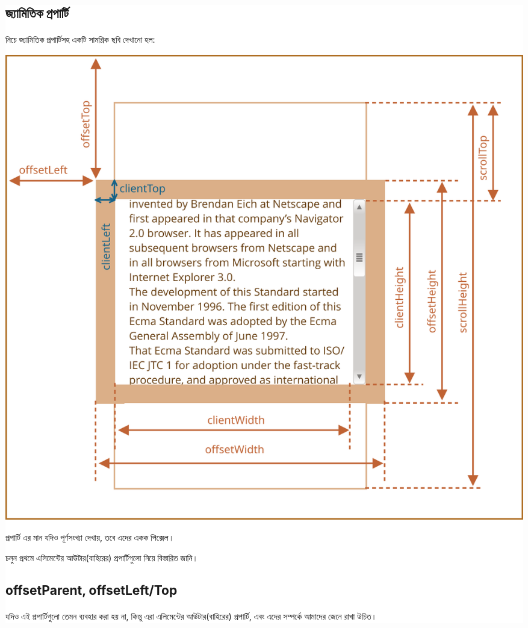 ## জ্যামিতিক প্রপার্টি

নিচে জ্যামিতিক প্রপার্টিসহ একটি সামগ্রিক ছবি দেখানো হল:

![](metric-all.svg)

প্রপার্টি এর মান যদিও পূর্ণসংখ্যা দেখায়, তবে এদের একক পিক্সেল।

চলুন প্রথমে এলিমেন্টের আউটার(বাহিরের) প্রপার্টিগুলো নিয়ে বিস্তারিত জানি।

## offsetParent, offsetLeft/Top

যদিও এই প্রপার্টিগুলো তেমন ব্যবহার করা হয় না, কিন্তু এরা এলিমেন্টের আউটার(বাহিরের) প্রপার্টি, এবং এদের সম্পর্কে আমাদের জেনে রাখা উচিত।
